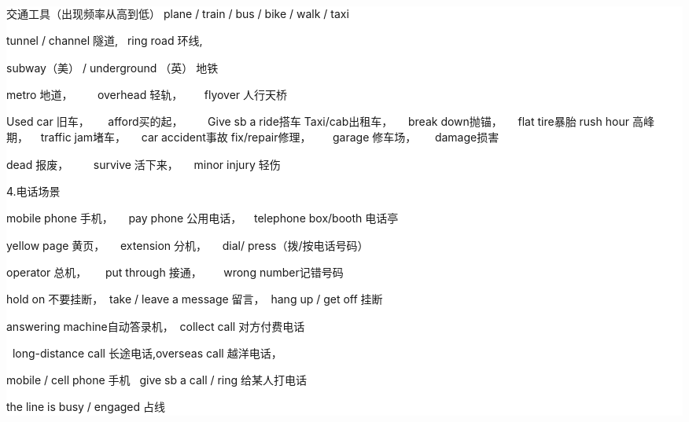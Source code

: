 
交通工具（出现频率从高到低） plane / train / bus / bike / walk / taxi




tunnel / channel 隧道,   ring road 环线,   




subway（美） / underground （英） 地铁




metro 地道，        overhead 轻轨，       flyover 人行天桥





Used car 旧车，      afford买的起，        Give sb a ride搭车
Taxi/cab出租车，     break down抛锚，     flat tire暴胎
rush hour 高峰期，    traffic jam堵车，     car accident事故
fix/repair修理，       garage 修车场，      damage损害



dead 报废，        survive 活下来，     minor injury 轻伤
 


4.电话场景




mobile phone 手机，     pay phone 公用电话，    telephone box/booth 电话亭




yellow page 黄页，     extension 分机，     dial/ press（拨/按电话号码）




operator 总机，      put through 接通，       wrong number记错号码




hold on 不要挂断，  take / leave a message 留言，  hang up / get off 挂断




answering machine自动答录机，  collect call 对方付费电话 




  long-distance call 长途电话,overseas call 越洋电话，       




mobile / cell phone 手机   give sb a call / ring 给某人打电话




the line is busy / engaged 占线             



